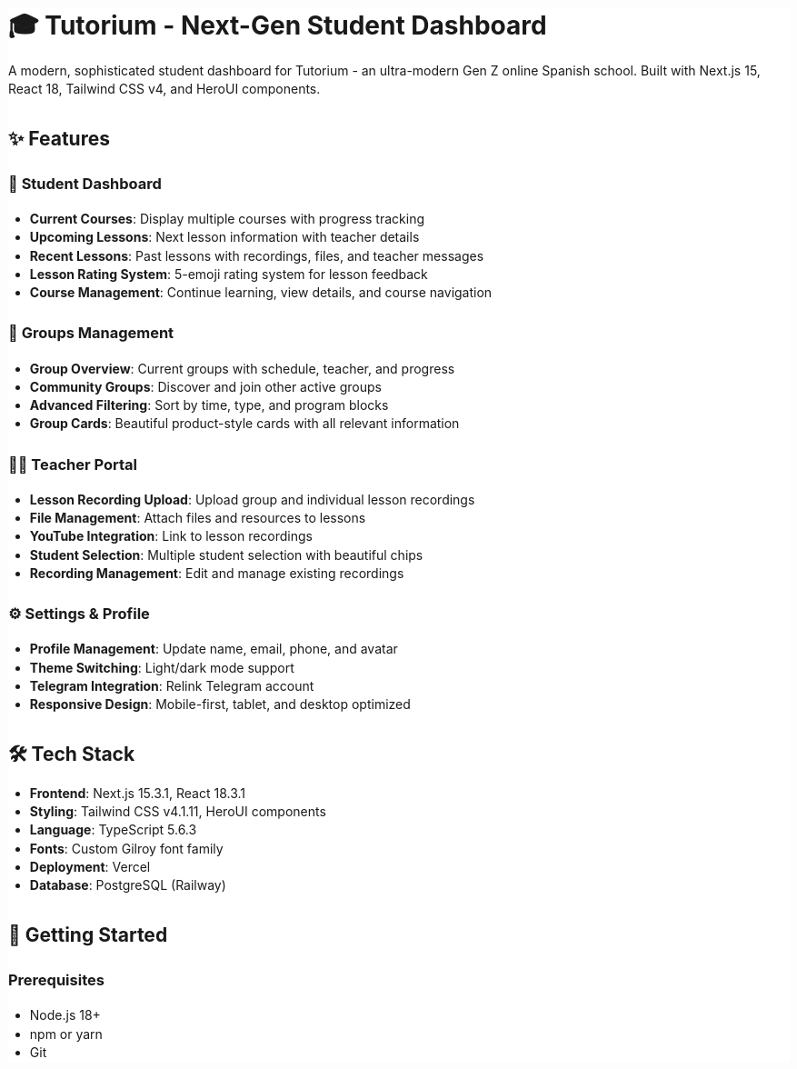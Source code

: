 # 🎓 Tutorium - Next-Gen Student Dashboard

A modern, sophisticated student dashboard for Tutorium - an ultra-modern Gen Z online Spanish school. Built with Next.js 15, React 18, Tailwind CSS v4, and HeroUI components.

## ✨ Features

### 🎯 **Student Dashboard**
- **Current Courses**: Display multiple courses with progress tracking
- **Upcoming Lessons**: Next lesson information with teacher details
- **Recent Lessons**: Past lessons with recordings, files, and teacher messages
- **Lesson Rating System**: 5-emoji rating system for lesson feedback
- **Course Management**: Continue learning, view details, and course navigation

### 👥 **Groups Management**
- **Group Overview**: Current groups with schedule, teacher, and progress
- **Community Groups**: Discover and join other active groups
- **Advanced Filtering**: Sort by time, type, and program blocks
- **Group Cards**: Beautiful product-style cards with all relevant information

### 👨‍🏫 **Teacher Portal**
- **Lesson Recording Upload**: Upload group and individual lesson recordings
- **File Management**: Attach files and resources to lessons
- **YouTube Integration**: Link to lesson recordings
- **Student Selection**: Multiple student selection with beautiful chips
- **Recording Management**: Edit and manage existing recordings

### ⚙️ **Settings & Profile**
- **Profile Management**: Update name, email, phone, and avatar
- **Theme Switching**: Light/dark mode support
- **Telegram Integration**: Relink Telegram account
- **Responsive Design**: Mobile-first, tablet, and desktop optimized

## 🛠️ Tech Stack

- **Frontend**: Next.js 15.3.1, React 18.3.1
- **Styling**: Tailwind CSS v4.1.11, HeroUI components
- **Language**: TypeScript 5.6.3
- **Fonts**: Custom Gilroy font family
- **Deployment**: Vercel
- **Database**: PostgreSQL (Railway)

## 🚀 Getting Started

### Prerequisites
- Node.js 18+ 
- npm or yarn
- Git
